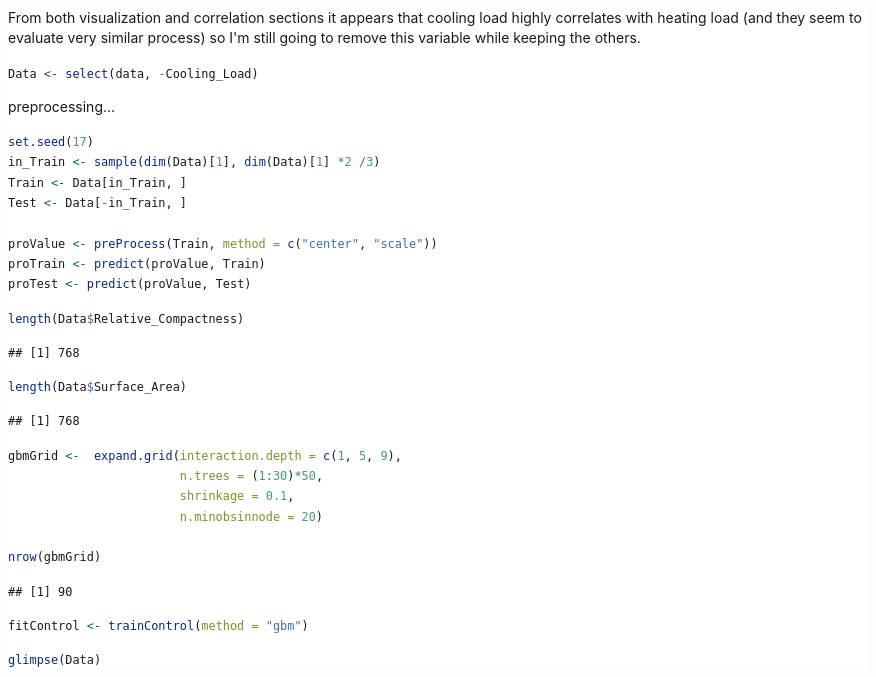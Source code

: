 From both visualization and correlation sections it appears that cooling load highly correlates with heating load (and they seem to evaluate very similar process) so I'm still going to remove this variable while keeping the others.


```r
Data <- select(data, -Cooling_Load)
```

preprocessing...


```r
set.seed(17)
in_Train <- sample(dim(Data)[1], dim(Data)[1] *2 /3)
Train <- Data[in_Train, ]
Test <- Data[-in_Train, ]

proValue <- preProcess(Train, method = c("center", "scale"))
proTrain <- predict(proValue, Train)
proTest <- predict(proValue, Test)
```


```r
length(Data$Relative_Compactness)
```

```
## [1] 768
```

```r
length(Data$Surface_Area)
```

```
## [1] 768
```



```r
gbmGrid <-  expand.grid(interaction.depth = c(1, 5, 9), 
                        n.trees = (1:30)*50, 
                        shrinkage = 0.1,
                        n.minobsinnode = 20)
                        
nrow(gbmGrid)
```

```
## [1] 90
```

```r
fitControl <- trainControl(method = "gbm")
```



```r
glimpse(Data)
```
